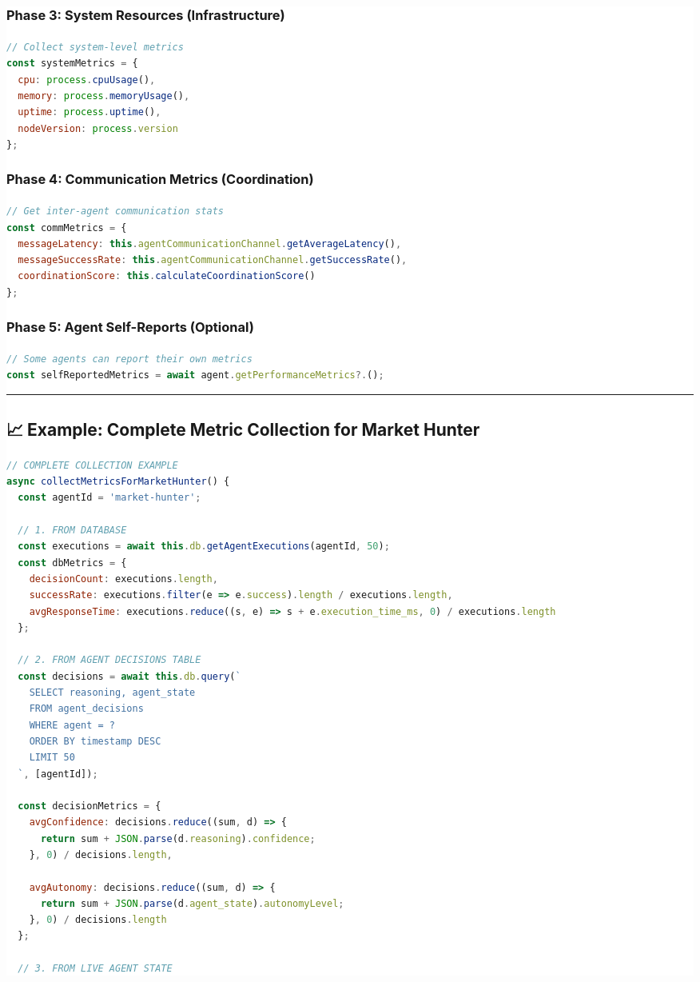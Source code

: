 ### Phase 3: System Resources (Infrastructure)
```javascript
// Collect system-level metrics
const systemMetrics = {
  cpu: process.cpuUsage(),
  memory: process.memoryUsage(),
  uptime: process.uptime(),
  nodeVersion: process.version
};
```

### Phase 4: Communication Metrics (Coordination)
```javascript
// Get inter-agent communication stats
const commMetrics = {
  messageLatency: this.agentCommunicationChannel.getAverageLatency(),
  messageSuccessRate: this.agentCommunicationChannel.getSuccessRate(),
  coordinationScore: this.calculateCoordinationScore()
};
```

### Phase 5: Agent Self-Reports (Optional)
```javascript
// Some agents can report their own metrics
const selfReportedMetrics = await agent.getPerformanceMetrics?.();
```

---

## 📈 Example: Complete Metric Collection for Market Hunter

```javascript
// COMPLETE COLLECTION EXAMPLE
async collectMetricsForMarketHunter() {
  const agentId = 'market-hunter';
  
  // 1. FROM DATABASE
  const executions = await this.db.getAgentExecutions(agentId, 50);
  const dbMetrics = {
    decisionCount: executions.length,
    successRate: executions.filter(e => e.success).length / executions.length,
    avgResponseTime: executions.reduce((s, e) => s + e.execution_time_ms, 0) / executions.length
  };
  
  // 2. FROM AGENT DECISIONS TABLE
  const decisions = await this.db.query(`
    SELECT reasoning, agent_state 
    FROM agent_decisions 
    WHERE agent = ? 
    ORDER BY timestamp DESC 
    LIMIT 50
  `, [agentId]);
  
  const decisionMetrics = {
    avgConfidence: decisions.reduce((sum, d) => {
      return sum + JSON.parse(d.reasoning).confidence;
    }, 0) / decisions.length,
    
    avgAutonomy: decisions.reduce((sum, d) => {
      return sum + JSON.parse(d.agent_state).autonomyLevel;
    }, 0) / decisions.length
  };
  
  // 3. FROM LIVE AGENT STATE
```